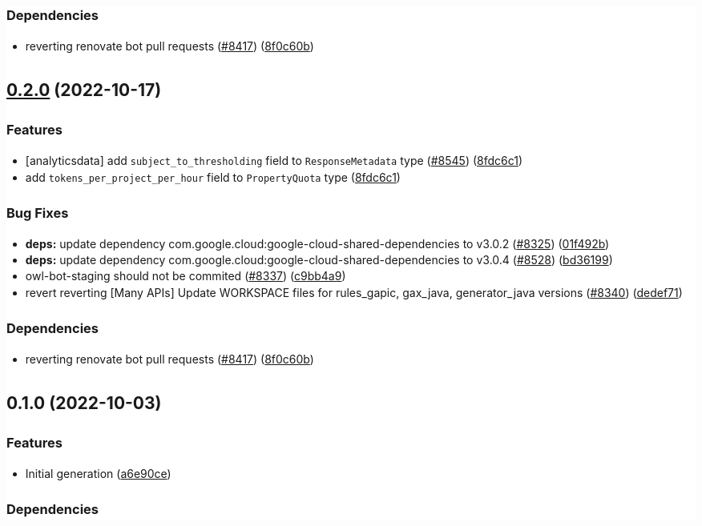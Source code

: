 
### Dependencies

* reverting renovate bot pull requests ([#8417](https://github.com/googleapis/google-cloud-java/issues/8417)) ([8f0c60b](https://github.com/googleapis/google-cloud-java/commit/8f0c60bde446acccc665eb7894723632eefc3503))

## [0.2.0](https://github.com/googleapis/google-cloud-java/compare/google-cloud-beyondcorp-appgateways-v0.1.0...google-cloud-beyondcorp-appgateways-v0.2.0) (2022-10-17)


### Features

* [analyticsdata] add `subject_to_thresholding` field to `ResponseMetadata` type ([#8545](https://github.com/googleapis/google-cloud-java/issues/8545)) ([8fdc6c1](https://github.com/googleapis/google-cloud-java/commit/8fdc6c1f10f88f30f4d1407579d645f75366b4cf))
* add `tokens_per_project_per_hour` field to `PropertyQuota` type ([8fdc6c1](https://github.com/googleapis/google-cloud-java/commit/8fdc6c1f10f88f30f4d1407579d645f75366b4cf))


### Bug Fixes

* **deps:** update dependency com.google.cloud:google-cloud-shared-dependencies to v3.0.2 ([#8325](https://github.com/googleapis/google-cloud-java/issues/8325)) ([01f492b](https://github.com/googleapis/google-cloud-java/commit/01f492be424acdb90edb23ba66656aeff7cf39eb))
* **deps:** update dependency com.google.cloud:google-cloud-shared-dependencies to v3.0.4 ([#8528](https://github.com/googleapis/google-cloud-java/issues/8528)) ([bd36199](https://github.com/googleapis/google-cloud-java/commit/bd361998ac4eb7c78eef3b3eac39aef31a0cf44e))
* owl-bot-staging should not be commited ([#8337](https://github.com/googleapis/google-cloud-java/issues/8337)) ([c9bb4a9](https://github.com/googleapis/google-cloud-java/commit/c9bb4a97aa19032b78c86c951fe9920f24ac4eec))
* revert reverting [Many APIs] Update WORKSPACE files for rules_gapic, gax_java, generator_java versions ([#8340](https://github.com/googleapis/google-cloud-java/issues/8340)) ([dedef71](https://github.com/googleapis/google-cloud-java/commit/dedef71f600e85b1c38e7110f5ffd44bf2ba32b4))


### Dependencies

* reverting renovate bot pull requests ([#8417](https://github.com/googleapis/google-cloud-java/issues/8417)) ([8f0c60b](https://github.com/googleapis/google-cloud-java/commit/8f0c60bde446acccc665eb7894723632eefc3503))

## 0.1.0 (2022-10-03)


### Features

* Initial generation ([a6e90ce](https://github.com/googleapis/java-beyondcorp-appgateways/commit/a6e90ce62ff4cbd6cdd867efe119446775d15cf4))


### Dependencies
